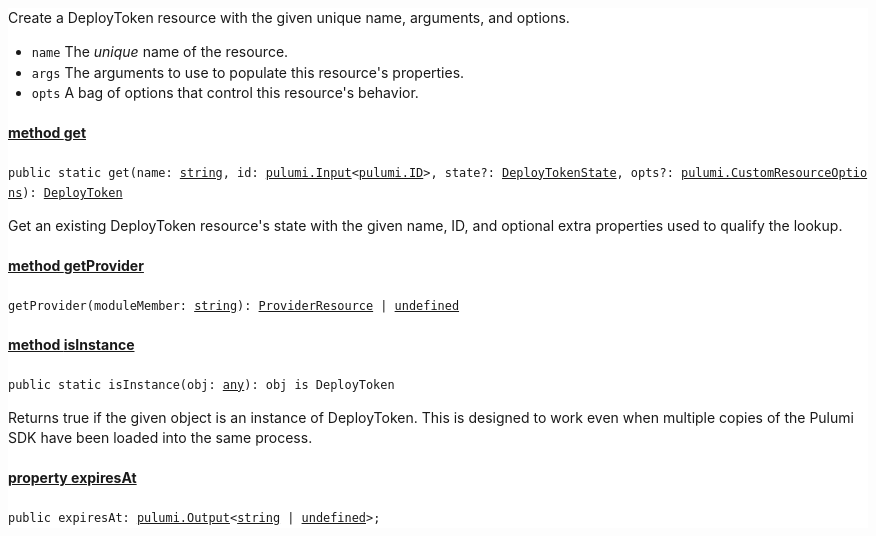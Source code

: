 
Create a DeployToken resource with the given unique name, arguments, and options.

* `name` The _unique_ name of the resource.
* `args` The arguments to use to populate this resource&#39;s properties.
* `opts` A bag of options that control this resource&#39;s behavior.

<h4 class="pdoc-member-header" id="DeployToken-get">
<a class="pdoc-child-name" href="https://github.com/pulumi/pulumi-gitlab/blob/4fa83c79088d7143dcae3260feb1f081821b6f76/sdk/nodejs/deployToken.ts#L51">method <b>get</b></a>
</h4>


<pre class="highlight"><code><span class='kd'>public static </span>get(name: <span class='kd'><a href='https://developer.mozilla.org/en-US/docs/Web/JavaScript/Reference/Global_Objects/String'>string</a></span>, id: <a href='/docs/reference/pkg/nodejs/pulumi/pulumi/#Input'>pulumi.Input</a>&lt;<a href='/docs/reference/pkg/nodejs/pulumi/pulumi/#ID'>pulumi.ID</a>&gt;, state?: <a href='#DeployTokenState'>DeployTokenState</a>, opts?: <a href='/docs/reference/pkg/nodejs/pulumi/pulumi/#CustomResourceOptions'>pulumi.CustomResourceOptions</a>): <a href='#DeployToken'>DeployToken</a></code></pre>


Get an existing DeployToken resource's state with the given name, ID, and optional extra
properties used to qualify the lookup.

<h4 class="pdoc-member-header" id="DeployToken-getProvider">
<a class="pdoc-child-name" href="https://github.com/pulumi/pulumi-gitlab/blob/4fa83c79088d7143dcae3260feb1f081821b6f76/sdk/nodejs/deployToken.ts#L41">method <b>getProvider</b></a>
</h4>


<pre class="highlight"><code><span class='kd'></span>getProvider(moduleMember: <span class='kd'><a href='https://developer.mozilla.org/en-US/docs/Web/JavaScript/Reference/Global_Objects/String'>string</a></span>): <a href='/docs/reference/pkg/nodejs/pulumi/pulumi/#ProviderResource'>ProviderResource</a> | <span class='kd'><a href='https://developer.mozilla.org/en-US/docs/Web/JavaScript/Reference/Global_Objects/undefined'>undefined</a></span></code></pre>

<h4 class="pdoc-member-header" id="DeployToken-isInstance">
<a class="pdoc-child-name" href="https://github.com/pulumi/pulumi-gitlab/blob/4fa83c79088d7143dcae3260feb1f081821b6f76/sdk/nodejs/deployToken.ts#L62">method <b>isInstance</b></a>
</h4>


<pre class="highlight"><code><span class='kd'>public static </span>isInstance(obj: <span class='kd'><a href='https://www.typescriptlang.org/docs/handbook/basic-types.html#any'>any</a></span>): obj is DeployToken</code></pre>


Returns true if the given object is an instance of DeployToken.  This is designed to work even
when multiple copies of the Pulumi SDK have been loaded into the same process.

<h4 class="pdoc-member-header" id="DeployToken-expiresAt">
<a class="pdoc-child-name" href="https://github.com/pulumi/pulumi-gitlab/blob/4fa83c79088d7143dcae3260feb1f081821b6f76/sdk/nodejs/deployToken.ts#L72">property <b>expiresAt</b></a>
</h4>

<pre class="highlight"><code><span class='kd'>public </span>expiresAt: <a href='/docs/reference/pkg/nodejs/pulumi/pulumi/#Output'>pulumi.Output</a>&lt;<span class='kd'><a href='https://developer.mozilla.org/en-US/docs/Web/JavaScript/Reference/Global_Objects/String'>string</a></span> | <span class='kd'><a href='https://developer.mozilla.org/en-US/docs/Web/JavaScript/Reference/Global_Objects/undefined'>undefined</a></span>&gt;;</code></pre>
